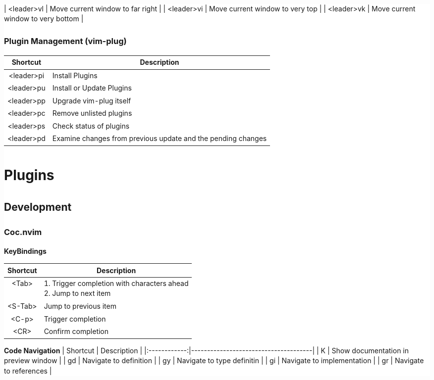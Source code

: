 | \<leader\>vl  | Move current window to far right                 |
| \<leader\>vi  | Move current window to very top                  |
| \<leader\>vk  | Move current window to very bottom               |

### Plugin Management (vim-plug)

| Shortcut     | Description                                                       |
| :------------: | ----------------------------                                 |
| \<leader\>pi   | Install Plugins                                              |
| \<leader\>pu   | Install or Update Plugins                                    |
| \<leader\>pp   | Upgrade vim-plug itself                                      |
| \<leader\>pc   | Remove unlisted plugins                                      |
| \<leader\>ps   | Check status of plugins                                      |
| \<leader\>pd   | Examine changes from previous update and the pending changes |

# Plugins

## Development

### Coc.nvim

**KeyBindings**

|  Shortcut | Description                                                           |
|:---------:|-----------------------------------------------------------------------|
|  \<Tab\>  | 1. Trigger completion with characters ahead<br />2. Jump to next item |
| \<S-Tab\> | Jump to previous item                                                 |
|  \<C-p\>  | Trigger completion                                                    |
|   \<CR\>  | Confirm completion                                                    |

**Code Navigation**
| Shortcut     | Description                               |
|:------------:|--------------------------------------|
| K            | Show documentation in preview window |
| gd           | Navigate to definition               |
| gy           | Navigate to type definitin           |
| gi           | Navigate to implementation           |
| gr           | Navigate to references               |
